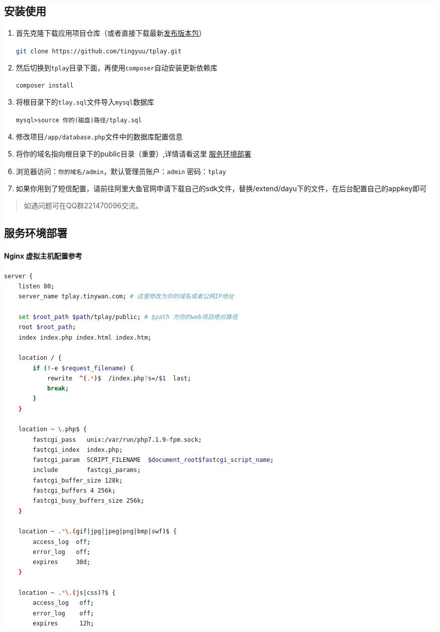## 安装使用

1. 首先克隆下载应用项目仓库（或者直接下载最新[发布版本包](https://github.com/tingyuu/tplay/releases)）
    
    ```bash
    git clone https://github.com/tingyuu/tplay.git
    ```
2. 然后切换到`tplay`目录下面，再使用`composer`自动安装更新依赖库

    ```bash
    composer install 
    ```
3. 将根目录下的`tlay.sql`文件导入`mysql`数据库

    ```mysql
    mysql>source 你的(磁盘)路径/tplay.sql
    ```
4. 修改项目`/app/database.php`文件中的数据库配置信息

5. 将你的域名指向根目录下的public目录（重要）,详情请看这里 [服务环境部署](#服务环境部署)

6. 浏览器访问：`你的域名/admin`，默认管理员账户：`admin` 密码：`tplay`

7. 如果你用到了短信配置，请前往阿里大鱼官网申请下载自己的sdk文件，替换/extend/dayu下的文件，在后台配置自己的appkey即可

> 如遇问题可在QQ群221470096交流。

## 服务环境部署 
####  Nginx 虚拟主机配置参考

```bash
server {
    listen 80;
    server_name tplay.tinywan.com; # 这里修改为你的域名或者公网IP地址

    set $root_path $path/tplay/public; # $path 为你的web项目绝对路径
    root $root_path;
    index index.php index.html index.htm;

    location / {
        if (!-e $request_filename) {
            rewrite  ^(.*)$  /index.php?s=/$1  last;
            break;
        }
    }

    location ~ \.php$ {
        fastcgi_pass   unix:/var/run/php7.1.9-fpm.sock;
        fastcgi_index  index.php;
        fastcgi_param  SCRIPT_FILENAME  $document_root$fastcgi_script_name;
        include        fastcgi_params;
        fastcgi_buffer_size 128k;
        fastcgi_buffers 4 256k;
        fastcgi_busy_buffers_size 256k;
    }

    location ~ .*\.(gif|jpg|jpeg|png|bmp|swf)$ {
        access_log  off;
        error_log   off;
        expires     30d;
    }

    location ~ .*\.(js|css)?$ {
        access_log   off;
        error_log    off;
        expires      12h;
```